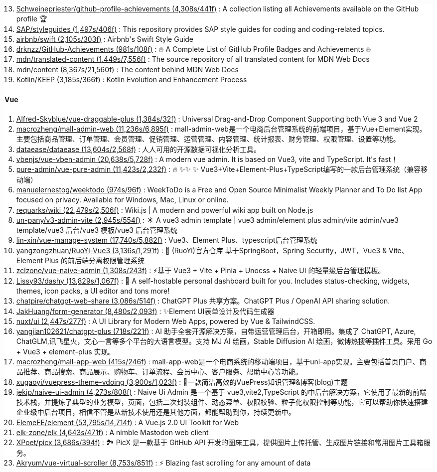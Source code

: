 13. [Schweinepriester/github-profile-achievements (4,308s/441f)](https://github.com/Schweinepriester/github-profile-achievements) : A collection listing all Achievements available on the GitHub profile 🏆
14. [SAP/styleguides (1,497s/406f)](https://github.com/SAP/styleguides) : This repository provides SAP style guides for coding and coding-related topics.
15. [airbnb/swift (2,105s/303f)](https://github.com/airbnb/swift) : Airbnb's Swift Style Guide
16. [drknzz/GitHub-Achievements (981s/108f)](https://github.com/drknzz/GitHub-Achievements) : 🔥 A Complete List of GitHub Profile Badges and Achievements 🔥
17. [mdn/translated-content (1,449s/7,556f)](https://github.com/mdn/translated-content) : The source repository of all translated content for MDN Web Docs
18. [mdn/content (8,367s/21,560f)](https://github.com/mdn/content) : The content behind MDN Web Docs
19. [Kotlin/KEEP (3,185s/366f)](https://github.com/Kotlin/KEEP) : Kotlin Evolution and Enhancement Process

#### Vue
1. [Alfred-Skyblue/vue-draggable-plus (1,384s/32f)](https://github.com/Alfred-Skyblue/vue-draggable-plus) : Universal Drag-and-Drop Component Supporting both Vue 3 and Vue 2
2. [macrozheng/mall-admin-web (11,236s/6,895f)](https://github.com/macrozheng/mall-admin-web) : mall-admin-web是一个电商后台管理系统的前端项目，基于Vue+Element实现。 主要包括商品管理、订单管理、会员管理、促销管理、运营管理、内容管理、统计报表、财务管理、权限管理、设置等功能。
3. [dataease/dataease (13,604s/2,568f)](https://github.com/dataease/dataease) : 人人可用的开源数据可视化分析工具。
4. [vbenjs/vue-vben-admin (20,638s/5,728f)](https://github.com/vbenjs/vue-vben-admin) : A modern vue admin. It is based on Vue3, vite and TypeScript. It's fast！
5. [pure-admin/vue-pure-admin (11,423s/2,232f)](https://github.com/pure-admin/vue-pure-admin) : 🔥 ✨✨ ✨ Vue3+Vite+Element-Plus+TypeScript编写的一款后台管理系统（兼容移动端）
6. [manuelernestog/weektodo (974s/96f)](https://github.com/manuelernestog/weektodo) : WeekToDo is a Free and Open Source Minimalist Weekly Planner and To Do list App focused on privacy. Available for Windows, Mac, Linux or online.
7. [requarks/wiki (22,479s/2,506f)](https://github.com/requarks/wiki) : Wiki.js | A modern and powerful wiki app built on Node.js
8. [un-pany/v3-admin-vite (2,945s/554f)](https://github.com/un-pany/v3-admin-vite) : ☀️ A vue3 admin template | vue3 admin/element plus admin/vite admin/vue3 template/vue3 后台/vue3 模板/vue3 后台管理系统
9. [lin-xin/vue-manage-system (17,740s/5,882f)](https://github.com/lin-xin/vue-manage-system) : Vue3、Element Plus、typescript后台管理系统
10. [yangzongzhuan/RuoYi-Vue3 (3,136s/1,291f)](https://github.com/yangzongzhuan/RuoYi-Vue3) : 🎉 (RuoYi)官方仓库 基于SpringBoot，Spring Security，JWT，Vue3 & Vite、Element Plus 的前后端分离权限管理系统
11. [zclzone/vue-naive-admin (1,308s/243f)](https://github.com/zclzone/vue-naive-admin) : ⚡️基于 Vue3 + Vite + Pinia + Unocss + Naive UI 的轻量级后台管理模板。
12. [Lissy93/dashy (13,829s/1,067f)](https://github.com/Lissy93/dashy) : 🚀 A self-hostable personal dashboard built for you. Includes status-checking, widgets, themes, icon packs, a UI editor and tons more!
13. [chatpire/chatgpt-web-share (3,086s/514f)](https://github.com/chatpire/chatgpt-web-share) : ChatGPT Plus 共享方案。ChatGPT Plus / OpenAI API sharing solution.
14. [JakHuang/form-generator (8,480s/2,093f)](https://github.com/JakHuang/form-generator) : ✨Element UI表单设计及代码生成器
15. [nuxt/ui (2,447s/277f)](https://github.com/nuxt/ui) : A UI Library for Modern Web Apps, powered by Vue & TailwindCSS.
16. [yangjian102621/chatgpt-plus (718s/221f)](https://github.com/yangjian102621/chatgpt-plus) : AI 助手全套开源解决方案，自带运营管理后台，开箱即用。集成了 ChatGPT, Azure, ChatGLM,讯飞星火，文心一言等多个平台的大语言模型。支持 MJ AI 绘画，Stable Diffusion AI 绘画，微博热搜等插件工具。采用 Go + Vue3 + element-plus 实现。
17. [macrozheng/mall-app-web (415s/246f)](https://github.com/macrozheng/mall-app-web) : mall-app-web是一个电商系统的移动端项目，基于uni-app实现。主要包括首页门户、商品推荐、商品搜索、商品展示、购物车、订单流程、会员中心、客户服务、帮助中心等功能。
18. [xugaoyi/vuepress-theme-vdoing (3,900s/1,023f)](https://github.com/xugaoyi/vuepress-theme-vdoing) : 🚀一款简洁高效的VuePress知识管理&博客(blog)主题
19. [jekip/naive-ui-admin (4,273s/808f)](https://github.com/jekip/naive-ui-admin) : Naive Ui Admin 是一个基于 vue3,vite2,TypeScript 的中后台解决方案，它使用了最新的前端技术栈，并提炼了典型的业务模型，页面，包括二次封装组件、动态菜单、权限校验、粒子化权限控制等功能，它可以帮助你快速搭建企业级中后台项目，相信不管是从新技术使用还是其他方面，都能帮助到你，持续更新中。
20. [ElemeFE/element (53,795s/14,714f)](https://github.com/ElemeFE/element) : A Vue.js 2.0 UI Toolkit for Web
21. [elk-zone/elk (4,643s/471f)](https://github.com/elk-zone/elk) : A nimble Mastodon web client
22. [XPoet/picx (3,686s/394f)](https://github.com/XPoet/picx) : 🏞️ PicX 是一款基于 GitHub API 开发的图床工具，提供图片上传托管、生成图片链接和常用图片工具箱服务。
23. [Akryum/vue-virtual-scroller (8,753s/851f)](https://github.com/Akryum/vue-virtual-scroller) : ⚡️ Blazing fast scrolling for any amount of data